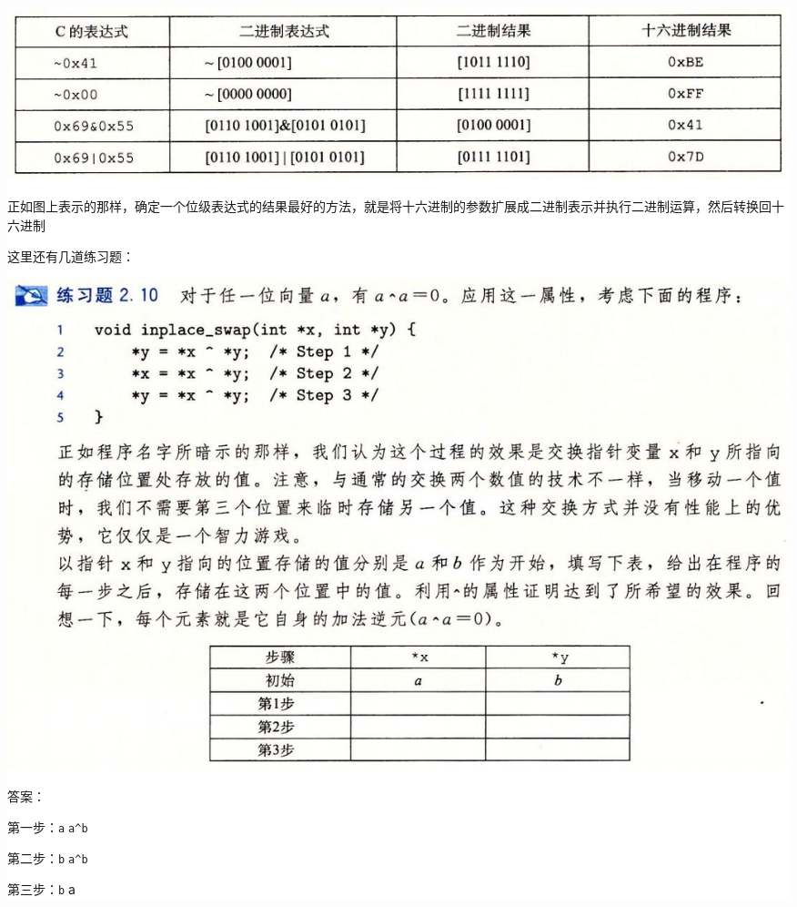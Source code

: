 ![](\assets\img\CSAPP-28.JPG)

正如图上表示的那样，确定一个位级表达式的结果最好的方法，就是将十六进制的参数扩展成二进制表示并执行二进制运算，然后转换回十六进制

这里还有几道练习题：

![](/assets/img/CSAPP-29.JPG)

答案：

第一步：`a` `a^b`

第二步：`b` `a^b`

第三步：`b` a


